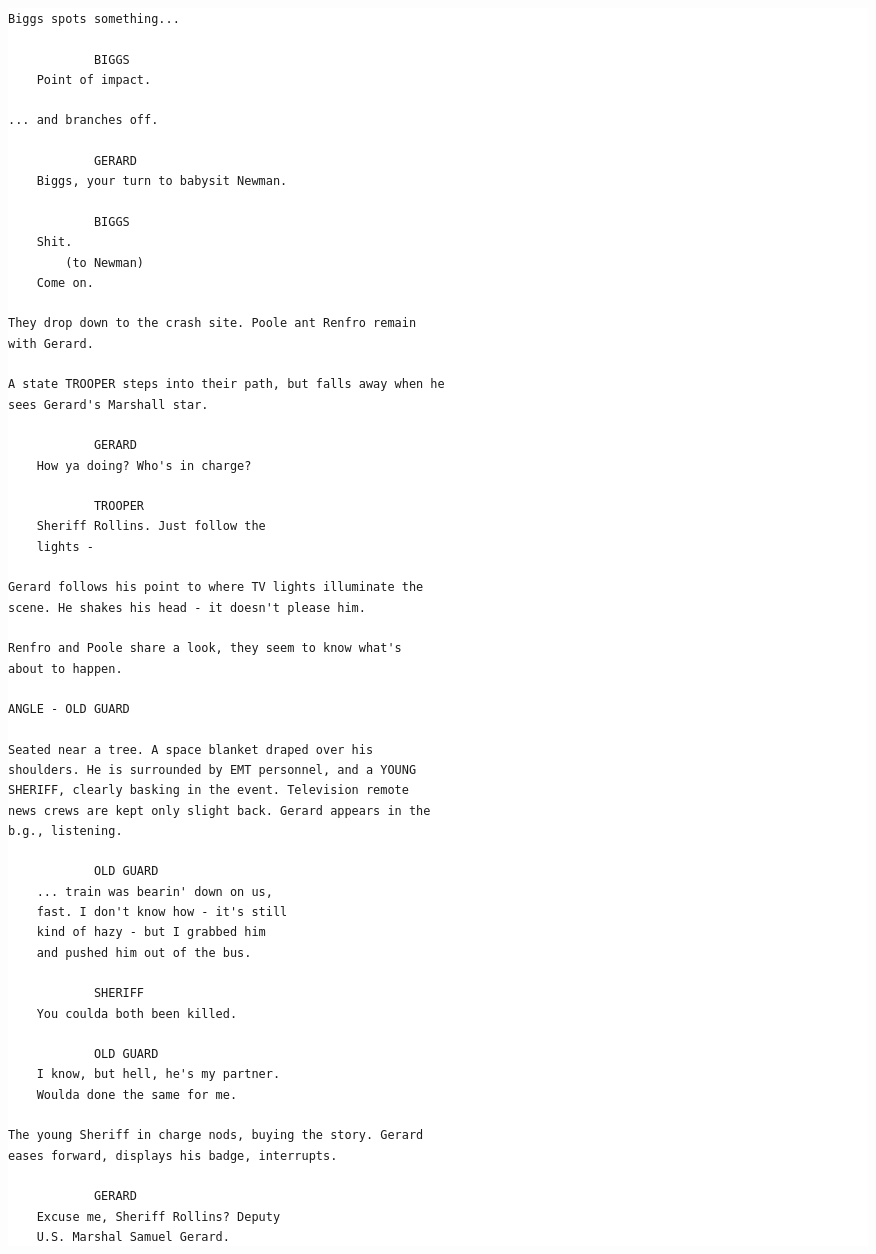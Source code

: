 	Biggs spots something...

				BIGGS
		Point of impact.

	... and branches off.

				GERARD
		Biggs, your turn to babysit Newman.

				BIGGS
		Shit.
			(to Newman)
		Come on.

	They drop down to the crash site. Poole ant Renfro remain 
	with Gerard.

	A state TROOPER steps into their path, but falls away when he
	sees Gerard's Marshall star.

				GERARD
		How ya doing? Who's in charge?

				TROOPER
		Sheriff Rollins. Just follow the 
		lights -

	Gerard follows his point to where TV lights illuminate the 
	scene. He shakes his head - it doesn't please him.

	Renfro and Poole share a look, they seem to know what's 
	about to happen.

	ANGLE - OLD GUARD

	Seated near a tree. A space blanket draped over his 
	shoulders. He is surrounded by EMT personnel, and a YOUNG 
	SHERIFF, clearly basking in the event. Television remote 
	news crews are kept only slight back. Gerard appears in the 
	b.g., listening.

				OLD GUARD
		... train was bearin' down on us, 
		fast. I don't know how - it's still 
		kind of hazy - but I grabbed him
		and pushed him out of the bus.

				SHERIFF
		You coulda both been killed.

				OLD GUARD
		I know, but hell, he's my partner.
		Woulda done the same for me.

	The young Sheriff in charge nods, buying the story. Gerard 
	eases forward, displays his badge, interrupts.

				GERARD
		Excuse me, Sheriff Rollins? Deputy 
		U.S. Marshal Samuel Gerard.
